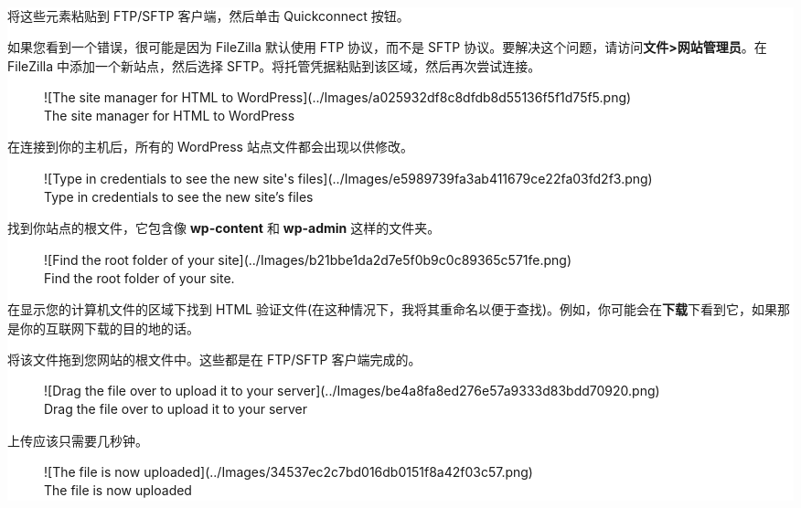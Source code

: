 </figure>

将这些元素粘贴到 FTP/SFTP 客户端，然后单击 Quickconnect 按钮。

如果您看到一个错误，很可能是因为 FileZilla 默认使用 FTP 协议，而不是 SFTP 协议。要解决这个问题，请访问**文件>网站管理员**。在 FileZilla 中添加一个新站点，然后选择 SFTP。将托管凭据粘贴到该区域，然后再次尝试连接。

<figure id="attachment_88607" aria-describedby="caption-attachment-88607" style="width: 1204px" class="wp-caption aligncenter">![The site manager for HTML to WordPress](../Images/a025932df8c8dfdb8d55136f5f1d75f5.png)

<figcaption id="caption-attachment-88607" class="wp-caption-text">The site manager for HTML to WordPress</figcaption>

</figure>

在连接到你的主机后，所有的 WordPress 站点文件都会出现以供修改。

<figure id="attachment_88605" aria-describedby="caption-attachment-88605" style="width: 1215px" class="wp-caption aligncenter">![Type in credentials to see the new site's files](../Images/e5989739fa3ab411679ce22fa03fd2f3.png)

<figcaption id="caption-attachment-88605" class="wp-caption-text">Type in credentials to see the new site’s files</figcaption>

</figure>

找到你站点的根文件，它包含像 **wp-content** 和 **wp-admin** 这样的文件夹。

<figure id="attachment_88606" aria-describedby="caption-attachment-88606" style="width: 1225px" class="wp-caption aligncenter">![Find the root folder of your site](../Images/b21bbe1da2d7e5f0b9c0c89365c571fe.png)

<figcaption id="caption-attachment-88606" class="wp-caption-text">Find the root folder of your site.</figcaption>

</figure>

在显示您的计算机文件的区域下找到 HTML 验证文件(在这种情况下，我将其重命名以便于查找)。例如，你可能会在**下载**下看到它，如果那是你的互联网下载的目的地的话。

将该文件拖到您网站的根文件中。这些都是在 FTP/SFTP 客户端完成的。

<figure id="attachment_84497" aria-describedby="caption-attachment-84497" style="width: 1205px" class="wp-caption aligncenter">![Drag the file over to upload it to your server](../Images/be4a8fa8ed276e57a9333d83bdd70920.png)

<figcaption id="caption-attachment-84497" class="wp-caption-text">Drag the file over to upload it to your server</figcaption>

</figure>

上传应该只需要几秒钟。

<figure id="attachment_88603" aria-describedby="caption-attachment-88603" style="width: 1195px" class="wp-caption aligncenter">![The file is now uploaded](../Images/34537ec2c7bd016db0151f8a42f03c57.png)

<figcaption id="caption-attachment-88603" class="wp-caption-text">The file is now uploaded</figcaption>

</figure>
